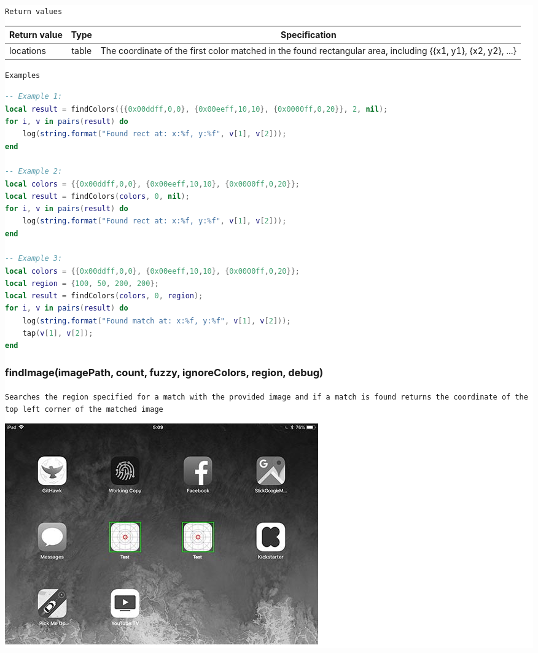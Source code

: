 `Return values`

| Return value     | Type  |  Specification  |
| -------- | :-----:| ----  |
| locations     |   table   |  The coordinate of the first color matched in the found rectangular area, including {{x1, y1}, {x2, y2}, ...}  |

`Examples`
```lua
-- Example 1:
local result = findColors({{0x00ddff,0,0}, {0x00eeff,10,10}, {0x0000ff,0,20}}, 2, nil);
for i, v in pairs(result) do
    log(string.format("Found rect at: x:%f, y:%f", v[1], v[2]));
end

-- Example 2:
local colors = {{0x00ddff,0,0}, {0x00eeff,10,10}, {0x0000ff,0,20}};
local result = findColors(colors, 0, nil);
for i, v in pairs(result) do
    log(string.format("Found rect at: x:%f, y:%f", v[1], v[2]));
end

-- Example 3:
local colors = {{0x00ddff,0,0}, {0x00eeff,10,10}, {0x0000ff,0,20}};
local region = {100, 50, 200, 200};
local result = findColors(colors, 0, region);
for i, v in pairs(result) do
    log(string.format("Found match at: x:%f, y:%f", v[1], v[2]));
    tap(v[1], v[2]);
end
```

<h3 id="findImage">findImage(imagePath, count, fuzzy, ignoreColors, region, debug) </h3>

    Searches the region specified for a match with the provided image and if a match is found returns the coordinate of the top left corner of the matched image

<img src="img\findImage.jpg" alt='Find Image Example' referrerPolicy='no-referrer'/>
